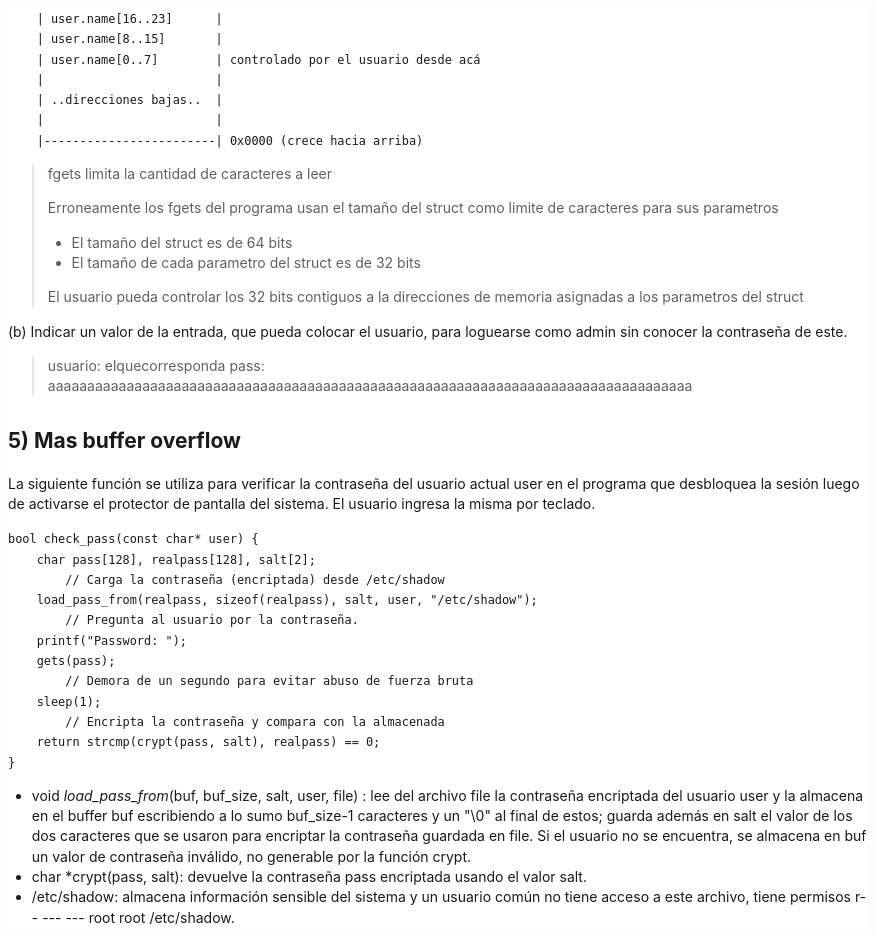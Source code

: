         | user.name[16..23]      |
        | user.name[8..15]       |
        | user.name[0..7]        | controlado por el usuario desde acá
        |                        |
        | ..direcciones bajas..  |
        |                        |
        |------------------------| 0x0000 (crece hacia arriba)

>fgets limita la cantidad de caracteres a leer
>
>Erroneamente los fgets del programa usan el tamaño del struct como limite de caracteres para sus parametros
>- El tamaño del struct es de 64 bits
>- El tamaño de cada parametro del struct es de 32 bits
>
>El usuario pueda controlar los 32 bits contiguos a la direcciones de memoria asignadas a los parametros del struct

(b) Indicar un valor de la entrada, que pueda colocar el usuario, para loguearse como admin sin conocer la contraseña de este.

>usuario: elquecorresponda
>pass: aaaaaaaaaaaaaaaaaaaaaaaaaaaaaaaaaaaaaaaaaaaaaaaaaaaaaaaaaaaaaaaaaaaaaaaaaaaaaaaaaa 

## 5) Mas buffer overflow
La siguiente función se utiliza para verificar la contraseña del usuario actual user en el programa que desbloquea la sesión luego de activarse el protector de pantalla del sistema. El usuario ingresa la misma por teclado.

    bool check_pass(const char* user) {
        char pass[128], realpass[128], salt[2];
            // Carga la contraseña (encriptada) desde /etc/shadow
        load_pass_from(realpass, sizeof(realpass), salt, user, "/etc/shadow");
            // Pregunta al usuario por la contraseña.
        printf("Password: ");
        gets(pass);
            // Demora de un segundo para evitar abuso de fuerza bruta
        sleep(1);
            // Encripta la contraseña y compara con la almacenada
        return strcmp(crypt(pass, salt), realpass) == 0;
    }

- void *load_pass_from*(buf, buf_size, salt, user, file) : lee del archivo file la contraseña encriptada del usuario user y la almacena en el buffer buf escribiendo a lo sumo buf_size-1 caracteres y un "\0" al final de estos; guarda además en salt el valor de los dos caracteres que se usaron para encriptar la contraseña guardada en file. Si el usuario no se encuentra, se almacena en buf un valor de contraseña inválido, no generable por la función crypt.
- char *crypt(pass, salt): devuelve la contraseña pass encriptada usando el valor salt.
- /etc/shadow: almacena información sensible del sistema y un usuario común no tiene acceso a este archivo, tiene permisos r-- --- --- root root /etc/shadow.
